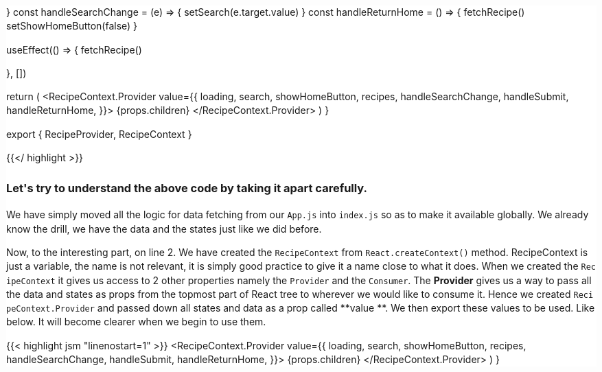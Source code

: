   }
  const handleSearchChange = (e) => {
    setSearch(e.target.value)
  }
  const handleReturnHome = () => {
    fetchRecipe()
    setShowHomeButton(false)
  }

  useEffect(() => {
    fetchRecipe()

  }, [])

  return (
    <RecipeContext.Provider value={{
      loading,
      search,
      showHomeButton,
      recipes,
      handleSearchChange,
      handleSubmit,
      handleReturnHome,
    }}>
      {props.children}
    </RecipeContext.Provider>
  )
}

export { RecipeProvider,  RecipeContext }

{{</ highlight >}}

### Let's try to understand the above code by taking it apart carefully.

We have simply moved all the logic for data fetching from our `App.js` into `index.js` so as to make it available globally. We already know the drill, we have the data and the states just like we did before.

Now, to the interesting part, on line 2. We have created the `RecipeContext` from `React.createContext()` method. RecipeContext is just a variable, the name is not relevant, it is simply good practice to give it a name close to what it does. When we created the `RecipeContext` it gives us access to 2 other properties namely the `Provider` and the `Consumer`. The **Provider** gives us a way to pass all the data and states as props from the topmost part of React tree to wherever we would like to consume it. Hence we created `RecipeContext.Provider` and passed down all states and data as a prop called **value **.  We then export these values to be used. Like below. It will become clearer when we begin to use them.

{{< highlight jsm  "linenostart=1"  >}}
 <RecipeContext.Provider value={{
      loading,
      search,
      showHomeButton,
      recipes,
      handleSearchChange,
      handleSubmit,
      handleReturnHome,
    }}>
      {props.children}
    </RecipeContext.Provider>
  )
}
